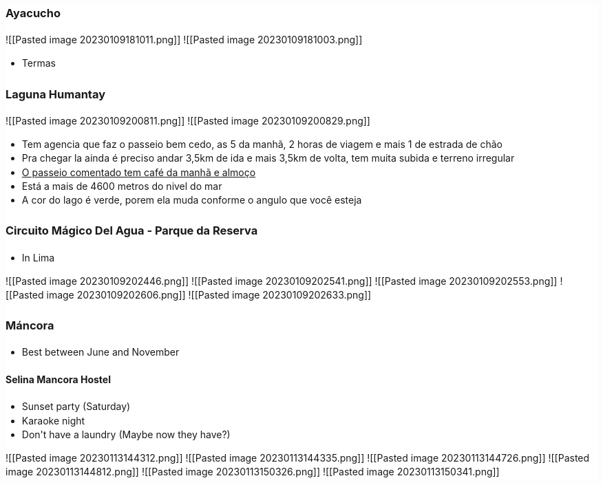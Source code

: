
### Ayacucho

![[Pasted image 20230109181011.png]]
![[Pasted image 20230109181003.png]]

- Termas

### Laguna Humantay

![[Pasted image 20230109200811.png]]
![[Pasted image 20230109200829.png]]

- Tem agencia que faz o passeio bem cedo, as 5 da manhã, 2 horas de viagem e mais 1 de estrada de chão
- Pra chegar la ainda é preciso andar 3,5km de ida e mais 3,5km de volta, tem muita subida e terreno irregular
- [O passeio comentado tem café da manhã e almoço](https://youtu.be/MUliQrBD99g?t=507)
- Está a mais de 4600 metros do nivel do mar
- A cor do lago é verde, porem ela muda conforme o angulo que você esteja

### Circuito Mágico Del Agua - Parque da Reserva

- In Lima

![[Pasted image 20230109202446.png]]
![[Pasted image 20230109202541.png]]
![[Pasted image 20230109202553.png]]
![[Pasted image 20230109202606.png]]
![[Pasted image 20230109202633.png]]

### Máncora

- Best between June and November

#### Selina Mancora Hostel

- Sunset party (Saturday)
- Karaoke night
- Don't have a laundry (Maybe now they have?)

![[Pasted image 20230113144312.png]]
![[Pasted image 20230113144335.png]]
![[Pasted image 20230113144726.png]]
![[Pasted image 20230113144812.png]]
![[Pasted image 20230113150326.png]]
![[Pasted image 20230113150341.png]]
